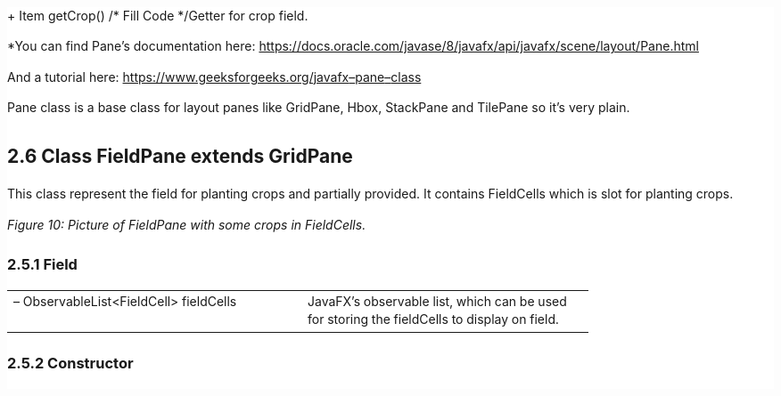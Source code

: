   </tr>

  <tr>

   <td width="252">+ Item getCrop()</td>

   <td width="373">/* Fill Code */Getter for crop field.</td>

  </tr>

 </tbody>

</table>




*You can find Pane’s documentation here: <a href="https://docs.oracle.com/javase/8/javafx/api/javafx/scene/layout/Pane.html">https://docs.oracle.com/javase/8/javafx/api/javafx/scene/layout/Pane.html</a>

And a tutorial here: <a href="https://www.geeksforgeeks.org/javafx-pane-class">https://www.geeksforgeeks.org/javafx</a><a href="https://www.geeksforgeeks.org/javafx-pane-class">–</a><a href="https://www.geeksforgeeks.org/javafx-pane-class">pane</a><a href="https://www.geeksforgeeks.org/javafx-pane-class">–</a><a href="https://www.geeksforgeeks.org/javafx-pane-class">class</a>

Pane class is a base class for layout panes like GridPane, Hbox, StackPane and TilePane so it’s very plain.

<h2>2.6 Class FieldPane extends GridPane</h2>

This class represent the field for planting crops and partially provided. It contains FieldCells which is slot for planting crops.




<em>Figure 10: Picture of FieldPane with some crops in FieldCells.</em>




<h3>2.5.1 Field</h3>

<table width="624">

 <tbody>

  <tr>

   <td width="316">– ObservableList&lt;FieldCell&gt; fieldCells</td>

   <td width="308">JavaFX’s observable list, which can be used for storing the fieldCells to display on field.</td>

  </tr>

 </tbody>

</table>

<h3>2.5.2 Constructor</h3>

<table width="624">

 <tbody>
